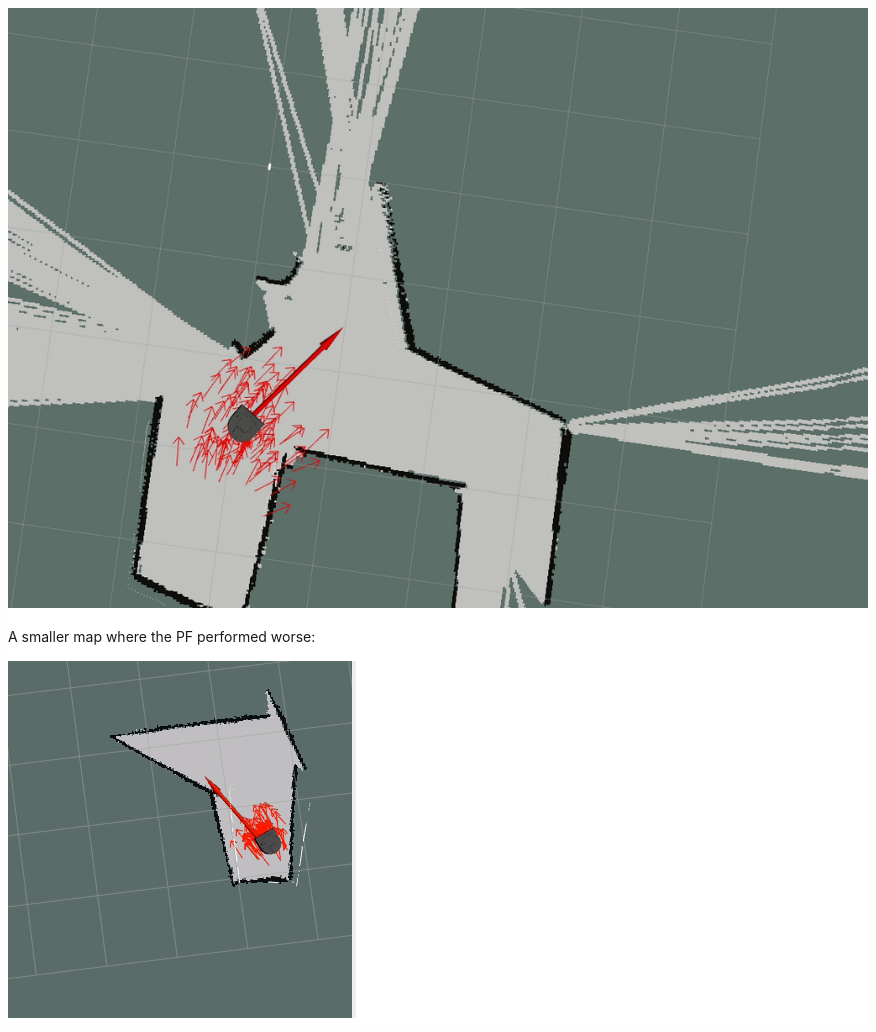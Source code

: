 ![working well](./media/in_use.gif)

A smaller map where the PF performed worse: 

![not_so_good](./media/not_so_good.gif)
